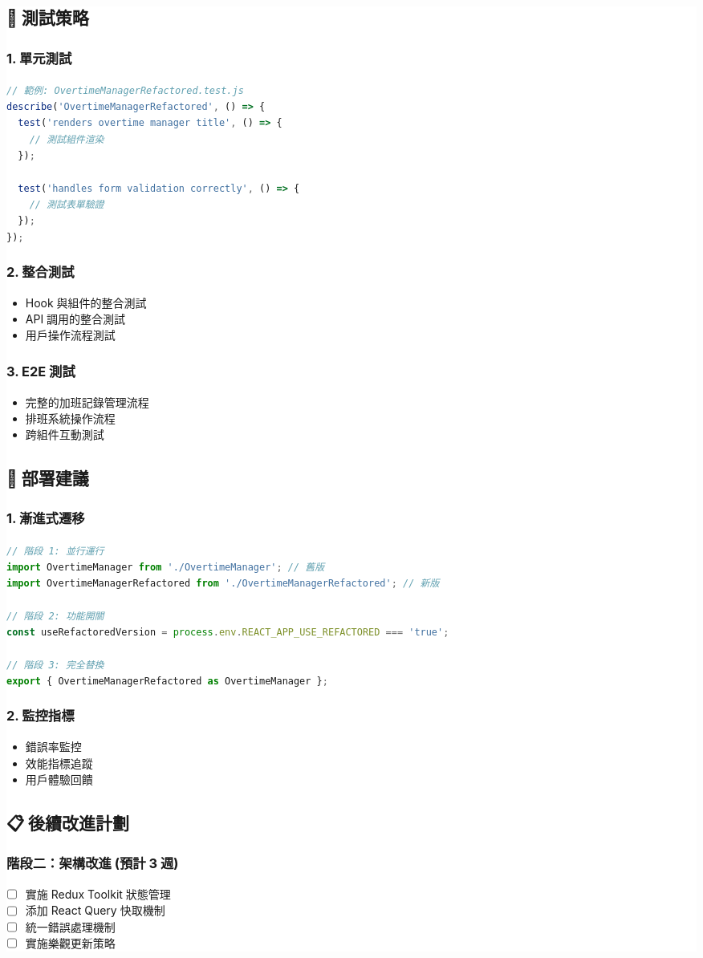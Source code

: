 ## 🧪 測試策略

### 1. 單元測試
```javascript
// 範例: OvertimeManagerRefactored.test.js
describe('OvertimeManagerRefactored', () => {
  test('renders overtime manager title', () => {
    // 測試組件渲染
  });
  
  test('handles form validation correctly', () => {
    // 測試表單驗證
  });
});
```

### 2. 整合測試
- Hook 與組件的整合測試
- API 調用的整合測試
- 用戶操作流程測試

### 3. E2E 測試
- 完整的加班記錄管理流程
- 排班系統操作流程
- 跨組件互動測試

## 🚀 部署建議

### 1. 漸進式遷移
```javascript
// 階段 1: 並行運行
import OvertimeManager from './OvertimeManager'; // 舊版
import OvertimeManagerRefactored from './OvertimeManagerRefactored'; // 新版

// 階段 2: 功能開關
const useRefactoredVersion = process.env.REACT_APP_USE_REFACTORED === 'true';

// 階段 3: 完全替換
export { OvertimeManagerRefactored as OvertimeManager };
```

### 2. 監控指標
- 錯誤率監控
- 效能指標追蹤
- 用戶體驗回饋

## 📋 後續改進計劃

### 階段二：架構改進 (預計 3 週)
- [ ] 實施 Redux Toolkit 狀態管理
- [ ] 添加 React Query 快取機制
- [ ] 統一錯誤處理機制
- [ ] 實施樂觀更新策略
